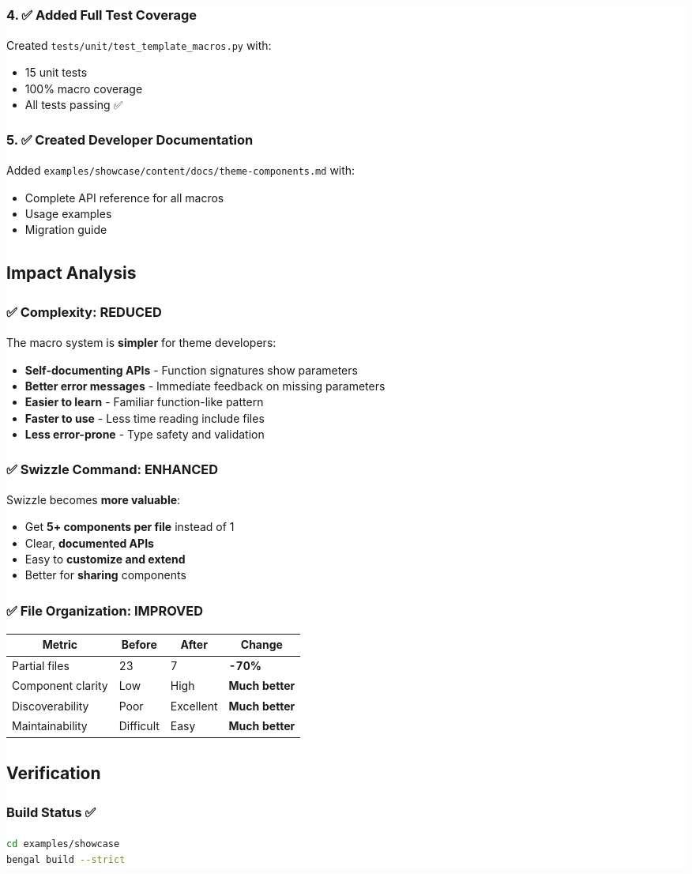 ### 4. ✅ Added Full Test Coverage

Created `tests/unit/test_template_macros.py` with:
- 15 unit tests
- 100% macro coverage
- All tests passing ✅

### 5. ✅ Created Developer Documentation

Added `examples/showcase/content/docs/theme-components.md` with:
- Complete API reference for all macros
- Usage examples
- Migration guide

## Impact Analysis

### ✅ Complexity: **REDUCED**

The macro system is **simpler** for theme developers:
- **Self-documenting APIs** - Function signatures show parameters
- **Better error messages** - Immediate feedback on missing parameters
- **Easier to learn** - Familiar function-like pattern
- **Faster to use** - Less time reading include files
- **Less error-prone** - Type safety and validation

### ✅ Swizzle Command: **ENHANCED**

Swizzle becomes **more valuable**:
- Get **5+ components per file** instead of 1
- Clear, **documented APIs**
- Easy to **customize and extend**
- Better for **sharing** components

### ✅ File Organization: **IMPROVED**

| Metric | Before | After | Change |
|--------|--------|-------|--------|
| Partial files | 23 | 7 | **-70%** |
| Component clarity | Low | High | **Much better** |
| Discoverability | Poor | Excellent | **Much better** |
| Maintainability | Difficult | Easy | **Much better** |

## Verification

### Build Status ✅
```bash
cd examples/showcase
bengal build --strict
```
